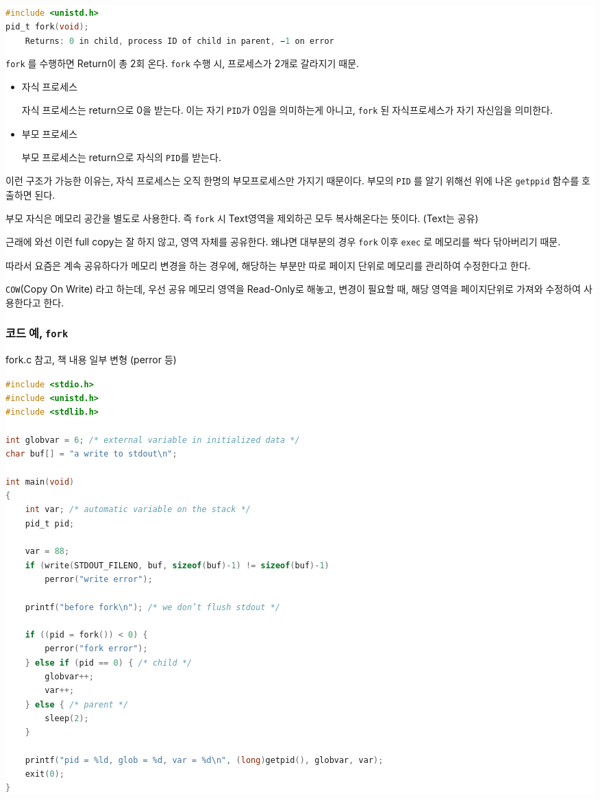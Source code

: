 ```c
#include <unistd.h>
pid_t fork(void);
    Returns: 0 in child, process ID of child in parent, −1 on error
```

```fork``` 를 수행하면 Return이 총 2회 온다. ```fork``` 수행 시, 프로세스가 2개로 갈라지기 때문.

* 자식 프로세스

    자식 프로세스는 return으로 0을 받는다. 이는 자기 ```PID```가 0임을 의미하는게 아니고, ```fork``` 된 자식프로세스가 자기 자신임을 의미한다.
* 부모 프로세스

    부모 프로세스는 return으로 자식의 ```PID```를 받는다.

이런 구조가 가능한 이유는, 자식 프로세스는 오직 한명의 부모프로세스만 가지기 때문이다. 부모의 ```PID``` 를 알기 위해선 위에 나온 ```getppid``` 함수를 호출하면 된다.

부모 자식은 메모리 공간을 별도로 사용한다. 즉 ```fork``` 시 Text영역을 제외하곤 모두 복사해온다는 뜻이다. (Text는 공유)

근래에 와선 이런 full copy는 잘 하지 않고, 영역 자체를 공유한다. 왜냐면 대부분의 경우 ```fork``` 이후 ```exec``` 로 메모리를 싹다 닦아버리기 때문.

따라서 요즘은 계속 공유하다가 메모리 변경을 하는 경우에, 해당하는 부분만 따로 페이지 단위로 메모리를 관리하여 수정한다고 한다.

```COW```(Copy On Write) 라고 하는데, 우선 공유 메모리 영역을 Read-Only로 해놓고, 변경이 필요할 때, 해당 영역을 페이지단위로 가져와 수정하여 사용한다고 한다.


### 코드 예, ```fork```
fork.c 참고, 책 내용 일부 변형 (perror 등)
```c
#include <stdio.h>
#include <unistd.h>
#include <stdlib.h>

int globvar = 6; /* external variable in initialized data */
char buf[] = "a write to stdout\n";

int main(void)
{
    int var; /* automatic variable on the stack */
    pid_t pid;

    var = 88;
    if (write(STDOUT_FILENO, buf, sizeof(buf)-1) != sizeof(buf)-1)
        perror("write error");

    printf("before fork\n"); /* we don’t flush stdout */

    if ((pid = fork()) < 0) {
        perror("fork error");
    } else if (pid == 0) { /* child */
        globvar++;
        var++;
    } else { /* parent */
        sleep(2);
    }

    printf("pid = %ld, glob = %d, var = %d\n", (long)getpid(), globvar, var);
    exit(0);
}
```
